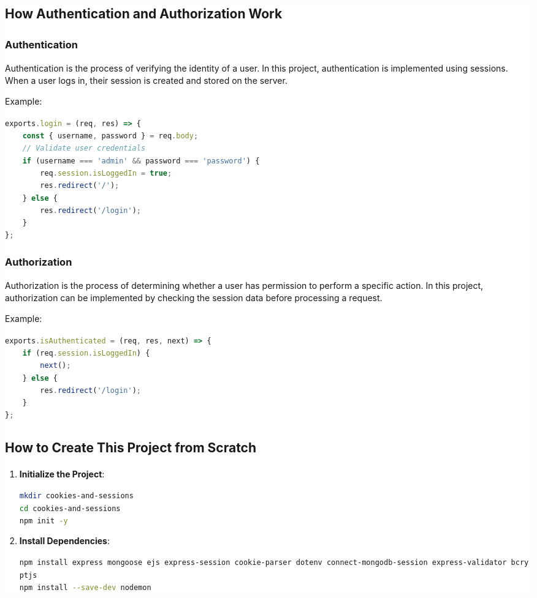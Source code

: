 ## How Authentication and Authorization Work

### Authentication
Authentication is the process of verifying the identity of a user. In this project, authentication is implemented using sessions. When a user logs in, their session is created and stored on the server.

Example:
```javascript
exports.login = (req, res) => {
    const { username, password } = req.body;
    // Validate user credentials
    if (username === 'admin' && password === 'password') {
        req.session.isLoggedIn = true;
        res.redirect('/');
    } else {
        res.redirect('/login');
    }
};
```

### Authorization
Authorization is the process of determining whether a user has permission to perform a specific action. In this project, authorization can be implemented by checking the session data before processing a request.

Example:
```javascript
exports.isAuthenticated = (req, res, next) => {
    if (req.session.isLoggedIn) {
        next();
    } else {
        res.redirect('/login');
    }
};
```

## How to Create This Project from Scratch

1. **Initialize the Project**:
   ```bash
   mkdir cookies-and-sessions
   cd cookies-and-sessions
   npm init -y
   ```

2. **Install Dependencies**:
   ```bash
   npm install express mongoose ejs express-session cookie-parser dotenv connect-mongodb-session express-validator bcryptjs
   npm install --save-dev nodemon
   ```
